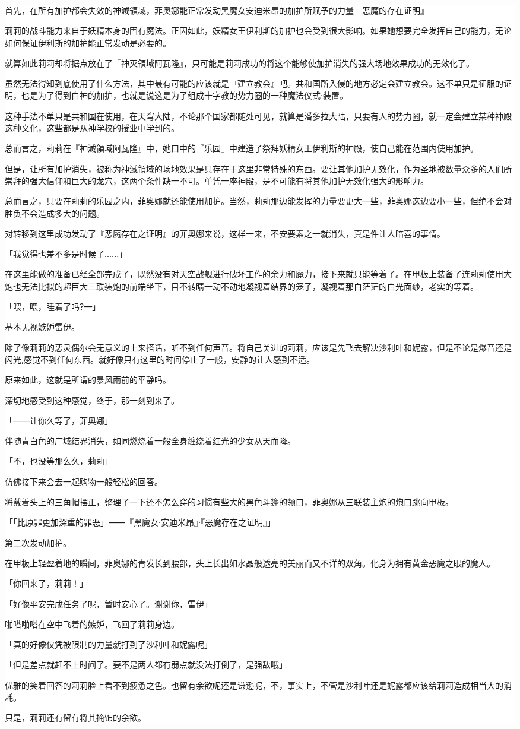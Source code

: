 首先，在所有加护都会失效的神滅領域，菲奥娜能正常发动黑魔女安迪米昂的加护所赋予的力量『恶魔的存在证明』

莉莉的战斗能力来自于妖精本身的固有魔法。正因如此，妖精女王伊利斯的加护也会受到很大影响。如果她想要完全发挥自己的能力，无论如何保证伊利斯的加护能正常发动是必要的。

就算如此莉莉却将据点放在了『神灭領域阿瓦隆』，只可能是莉莉成功的将这个能够使加护消失的强大场地效果成功的无效化了。

虽然无法得知到底使用了什么方法，其中最有可能的应该就是『建立教会』吧。共和国所入侵的地方必定会建立教会。这不单只是征服的证明，也是为了得到白神的加护，也就是说这是为了组成十字教的势力圈的一种魔法仪式·装置。

这种手法不单只是共和国在使用，在天穹大陆，不论那个国家都随处可见，就算是潘多拉大陆，只要有人的势力圈，就一定会建立某种神殿这种文化，这些都是从神学校的授业中学到的。

总而言之，莉莉在『神滅領域阿瓦隆』中，她口中的『乐园』中建造了祭拜妖精女王伊利斯的神殿，使自己能在范围内使用加护。

但是，让所有加护消失，被称为神滅領域的场地效果是只存在于这里非常特殊的东西。要让其他加护无效化，作为圣地被数量众多的人们所崇拜的强大信仰和巨大的龙穴，这两个条件缺一不可。单凭一座神殿，是不可能有将其他加护无效化强大的影响力。

总而言之，只要在莉莉的乐园之内，菲奥娜就还能使用加护。当然，莉莉那边能发挥的力量要更大一些，菲奥娜这边要小一些，但绝不会对胜负不会造成多大的问题。

对转移到这里成功发动了『恶魔存在之证明』的菲奥娜来说，这样一来，不安要素之一就消失，真是件让人暗喜的事情。

「我觉得也差不多是时候了......」

在这里能做的准备已经全部完成了，既然没有对天空战舰进行破坏工作的余力和魔力，接下来就只能等着了。在甲板上装备了连莉莉使用大炮也无法比拟的超巨大三联装炮的前端坐下，目不转睛一动不动地凝视着结界的笼子，凝视着那白茫茫的白光面纱，老实的等着。

「喂，喂，睡着了吗?—」

基本无视嫉妒雷伊。

除了像莉莉的恶灵偶尔会无意义的上来搭话，听不到任何声音。将自己关进的莉莉，应该是先飞去解决沙利叶和妮露，但是不论是爆音还是闪光,感觉不到任何东西。就好像只有这里的时间停止了一般，安静的让人感到不适。

原来如此，这就是所谓的暴风雨前的平静吗。

深切地感受到这种感觉，终于，那一刻到来了。

「——让你久等了，菲奥娜」

伴随青白色的广域结界消失，如同燃烧着一般全身缠绕着红光的少女从天而降。

「不，也没等那么久，莉莉」

仿佛接下来会去一起购物一般轻松的回答。

将戴着头上的三角帽摆正，整理了一下还不怎么穿的习惯有些大的黑色斗篷的领口，菲奥娜从三联装主炮的炮口跳向甲板。

「「比原罪更加深重的罪恶」——『黑魔女·安迪米昂』·『恶魔存在之证明』」

第二次发动加护。

在甲板上轻盈着地的瞬间，菲奥娜的青发长到腰部，头上长出如水晶般透亮的美丽而又不详的双角。化身为拥有黄金恶魔之眼的魔人。

「你回来了，莉莉！」

「好像平安完成任务了呢，暂时安心了。谢谢你，雷伊」

啪嗒啪嗒在空中飞着的嫉妒，飞回了莉莉身边。

「真的好像仅凭被限制的力量就打到了沙利叶和妮露呢」

「但是差点就赶不上时间了。要不是两人都有弱点就没法打倒了，是强敌哦」

优雅的笑着回答的莉莉脸上看不到疲惫之色。也留有余欲呢还是谦逊呢，不，事实上，不管是沙利叶还是妮露都应该给莉莉造成相当大的消耗。

只是，莉莉还有留有将其掩饰的余欲。
